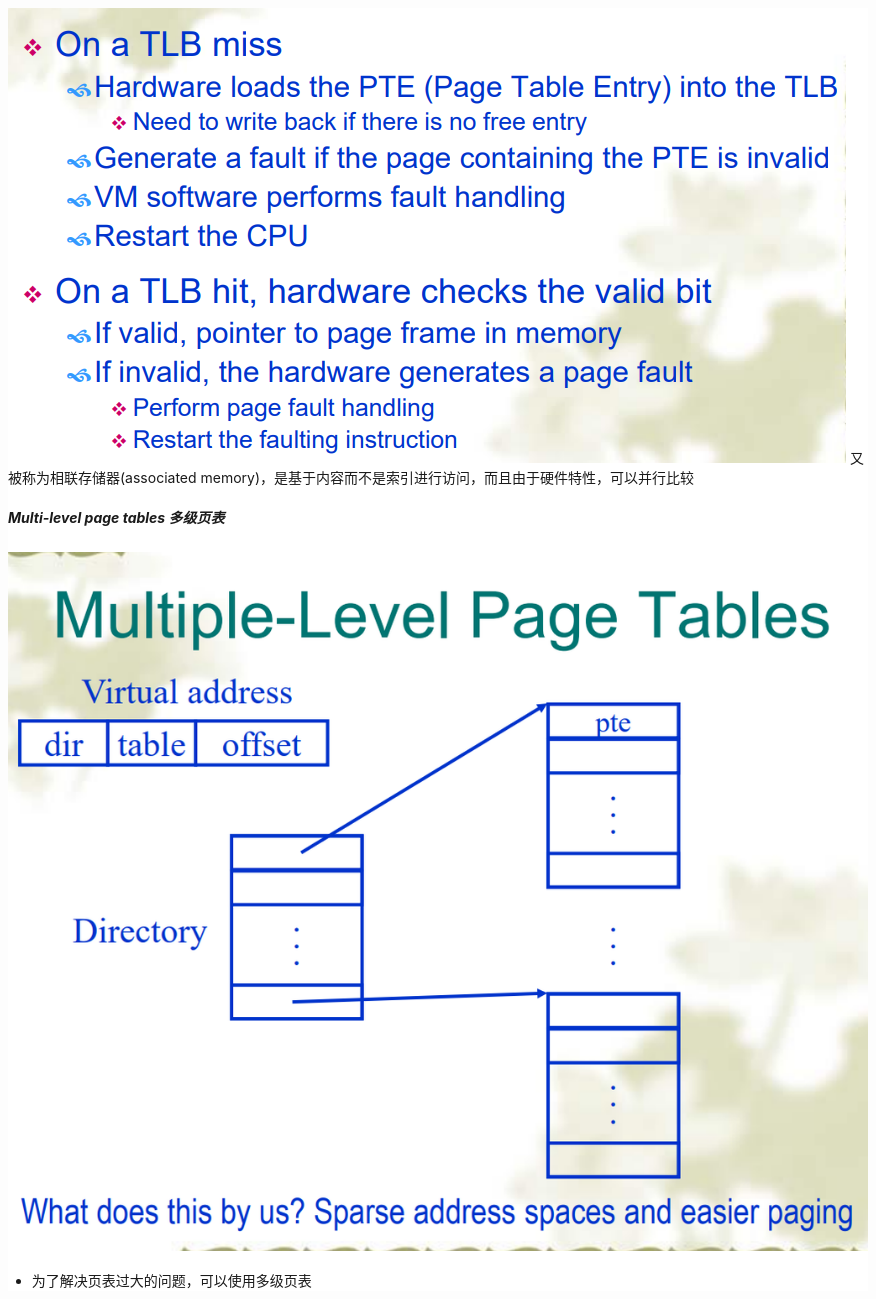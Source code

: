 ![alt text](https://github.com/val213/val213.github.io/blob/hexo_source/source/_posts/image-67.png?raw=true)
又被称为相联存储器(associated memory)，是基于内容而不是索引进行访问，而且由于硬件特性，可以并行比较
##### Multi-level page tables 多级页表
![alt text](https://github.com/val213/val213.github.io/blob/hexo_source/source/_posts/image-66.png?raw=true)
- 为了解决页表过大的问题，可以使用多级页表
